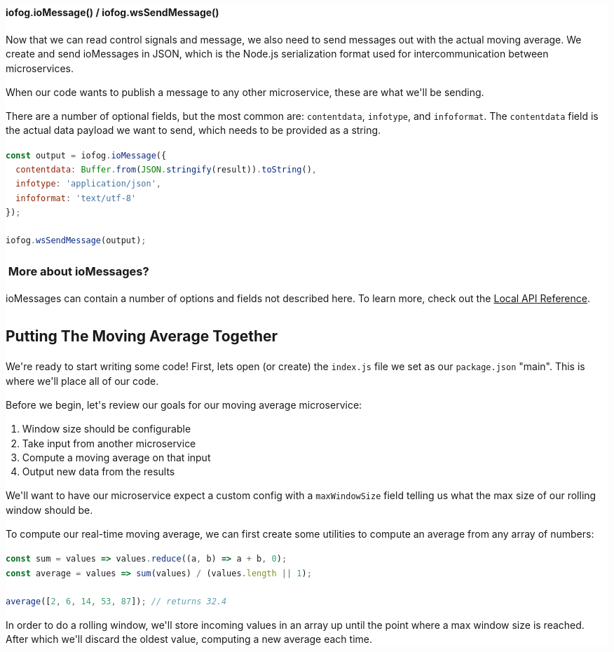 #### iofog.ioMessage() / iofog.wsSendMessage()

Now that we can read control signals and message, we also need to send messages out with the actual moving average. We create and send ioMessages in JSON, which is the Node.js serialization format used for intercommunication between microservices.

When our code wants to publish a message to any other microservice, these are what we'll be sending.

There are a number of optional fields, but the most common are: `contentdata`, `infotype`, and `infoformat`. The `contentdata` field is the actual data payload we want to send, which needs to be provided as a string.

```js
const output = iofog.ioMessage({
  contentdata: Buffer.from(JSON.stringify(result)).toString(),
  infotype: 'application/json',
  infoformat: 'text/utf-8'
});

iofog.wsSendMessage(output);
```

<aside class="notifications note">
  <h3><img src="/images/icos/ico-note.svg" alt=""> More about ioMessages?</h3>
  <p>ioMessages can contain a number of options and fields not described here. To learn more, check out the <a href="../reference-agent/rest-api.html#iomessages">Local API Reference</a>.</p>
</aside>

## Putting The Moving Average Together

We're ready to start writing some code! First, lets open (or create) the `index.js` file we set as our `package.json` "main". This is where we'll place all of our code.

Before we begin, let's review our goals for our moving average microservice:

1. Window size should be configurable
2. Take input from another microservice
3. Compute a moving average on that input
4. Output new data from the results

We'll want to have our microservice expect a custom config with a `maxWindowSize` field telling us what the max size of our rolling window should be.

To compute our real-time moving average, we can first create some utilities to compute an average from any array of numbers:

```js
const sum = values => values.reduce((a, b) => a + b, 0);
const average = values => sum(values) / (values.length || 1);

average([2, 6, 14, 53, 87]); // returns 32.4
```

In order to do a rolling window, we'll store incoming values in an array up until the point where a max window size is reached. After which we'll discard the oldest value, computing a new average each time.
